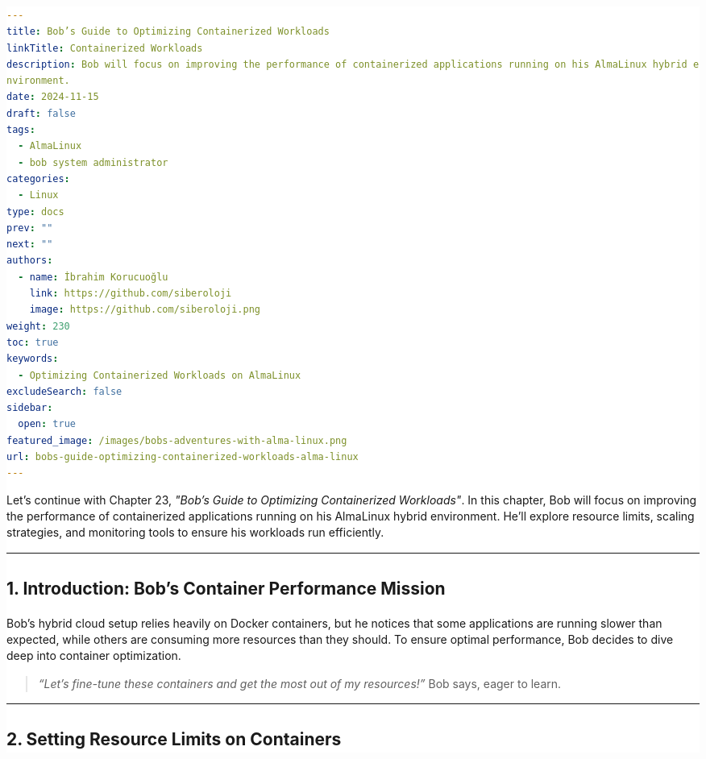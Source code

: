 ```yaml
---
title: Bob’s Guide to Optimizing Containerized Workloads
linkTitle: Containerized Workloads
description: Bob will focus on improving the performance of containerized applications running on his AlmaLinux hybrid environment.
date: 2024-11-15
draft: false
tags:
  - AlmaLinux
  - bob system administrator
categories:
  - Linux
type: docs
prev: ""
next: ""
authors:
  - name: İbrahim Korucuoğlu
    link: https://github.com/siberoloji
    image: https://github.com/siberoloji.png
weight: 230
toc: true
keywords:
  - Optimizing Containerized Workloads on AlmaLinux
excludeSearch: false
sidebar:
  open: true
featured_image: /images/bobs-adventures-with-alma-linux.png
url: bobs-guide-optimizing-containerized-workloads-alma-linux
---
```

Let’s continue with Chapter 23, *"Bob’s Guide to Optimizing Containerized Workloads"*. In this chapter, Bob will focus on improving the performance of containerized applications running on his AlmaLinux hybrid environment. He’ll explore resource limits, scaling strategies, and monitoring tools to ensure his workloads run efficiently.

---

## **1. Introduction: Bob’s Container Performance Mission**

Bob’s hybrid cloud setup relies heavily on Docker containers, but he notices that some applications are running slower than expected, while others are consuming more resources than they should. To ensure optimal performance, Bob decides to dive deep into container optimization.

> *“Let’s fine-tune these containers and get the most out of my resources!”* Bob says, eager to learn.

---

## **2. Setting Resource Limits on Containers**
